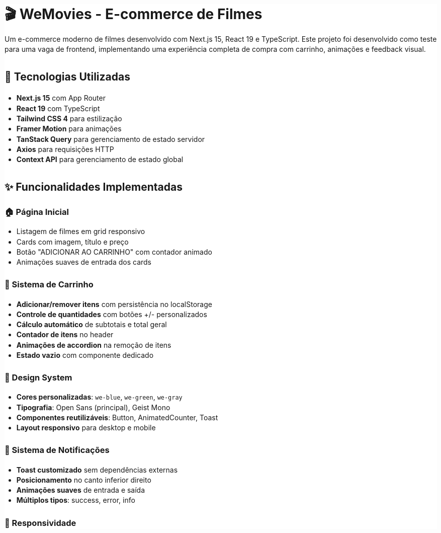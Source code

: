 # 🎬 WeMovies - E-commerce de Filmes

Um e-commerce moderno de filmes desenvolvido com Next.js 15, React 19 e TypeScript. Este projeto foi desenvolvido como teste para uma vaga de frontend, implementando uma experiência completa de compra com carrinho, animações e feedback visual.

## 🚀 Tecnologias Utilizadas

- **Next.js 15** com App Router
- **React 19** com TypeScript
- **Tailwind CSS 4** para estilização
- **Framer Motion** para animações
- **TanStack Query** para gerenciamento de estado servidor
- **Axios** para requisições HTTP
- **Context API** para gerenciamento de estado global

## ✨ Funcionalidades Implementadas

### 🏠 Página Inicial

- Listagem de filmes em grid responsivo
- Cards com imagem, título e preço
- Botão "ADICIONAR AO CARRINHO" com contador animado
- Animações suaves de entrada dos cards

### 🛒 Sistema de Carrinho

- **Adicionar/remover itens** com persistência no localStorage
- **Controle de quantidades** com botões +/- personalizados
- **Cálculo automático** de subtotais e total geral
- **Contador de itens** no header
- **Animações de accordion** na remoção de itens
- **Estado vazio** com componente dedicado

### 🎨 Design System

- **Cores personalizadas**: `we-blue`, `we-green`, `we-gray`
- **Tipografia**: Open Sans (principal), Geist Mono
- **Componentes reutilizáveis**: Button, AnimatedCounter, Toast
- **Layout responsivo** para desktop e mobile

### 🔔 Sistema de Notificações

- **Toast customizado** sem dependências externas
- **Posicionamento** no canto inferior direito
- **Animações suaves** de entrada e saída
- **Múltiplos tipos**: success, error, info

### 📱 Responsividade

